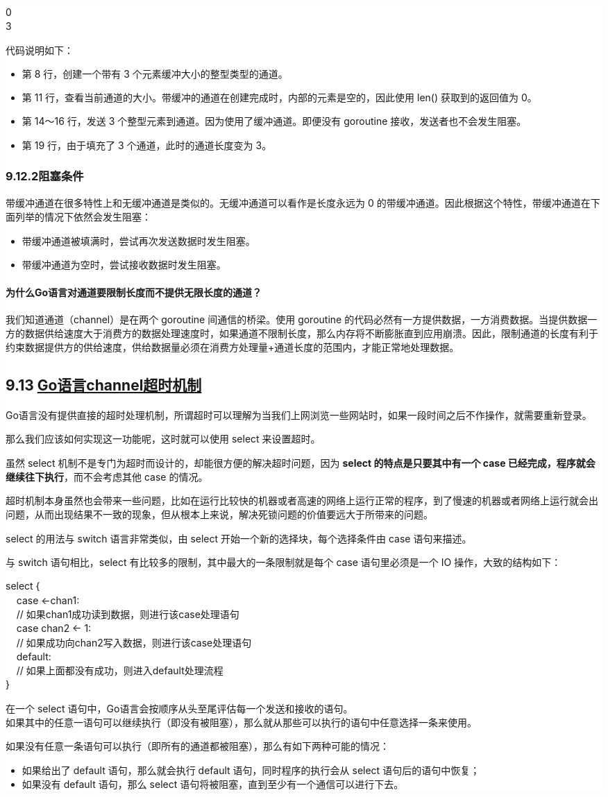 0  
3

代码说明如下：

- 第 8 行，创建一个带有 3 个元素缓冲大小的整型类型的通道。

- 第 11 行，查看当前通道的大小。带缓冲的通道在创建完成时，内部的元素是空的，因此使用 len() 获取到的返回值为 0。

- 第 14～16 行，发送 3 个整型元素到通道。因为使用了缓冲通道。即便没有 goroutine 接收，发送者也不会发生阻塞。

- 第 19 行，由于填充了 3 个通道，此时的通道长度变为 3。

### 9.12.2阻塞条件

带缓冲通道在很多特性上和无缓冲通道是类似的。无缓冲通道可以看作是长度永远为 0 的带缓冲通道。因此根据这个特性，带缓冲通道在下面列举的情况下依然会发生阻塞：

- 带缓冲通道被填满时，尝试再次发送数据时发生阻塞。

- 带缓冲通道为空时，尝试接收数据时发生阻塞。

#### 为什么Go语言对通道要限制长度而不提供无限长度的通道？

我们知道通道（channel）是在两个 goroutine 间通信的桥梁。使用 goroutine 的代码必然有一方提供数据，一方消费数据。当提供数据一方的数据供给速度大于消费方的数据处理速度时，如果通道不限制长度，那么内存将不断膨胀直到应用崩溃。因此，限制通道的长度有利于约束数据提供方的供给速度，供给数据量必须在消费方处理量+通道长度的范围内，才能正常地处理数据。

## 9.13 [Go语言channel超时机制](http://c.biancheng.net/view/4361.html)

Go语言没有提供直接的超时处理机制，所谓超时可以理解为当我们上网浏览一些网站时，如果一段时间之后不作操作，就需要重新登录。  
  
那么我们应该如何实现这一功能呢，这时就可以使用 select 来设置超时。  
  
虽然 select 机制不是专门为超时而设计的，却能很方便的解决超时问题，因为 **select 的特点是只要其中有一个 case 已经完成，程序就会继续往下执行**，而不会考虑其他 case 的情况。  
  
超时机制本身虽然也会带来一些问题，比如在运行比较快的机器或者高速的网络上运行正常的程序，到了慢速的机器或者网络上运行就会出问题，从而出现结果不一致的现象，但从根本上来说，解决死锁问题的价值要远大于所带来的问题。  
  
select 的用法与 switch 语言非常类似，由 select 开始一个新的选择块，每个选择条件由 case 语句来描述。  
  
与 switch 语句相比，select 有比较多的限制，其中最大的一条限制就是每个 case 语句里必须是一个 IO 操作，大致的结构如下：

select {  
    case  <-chan1:  
    // 如果chan1成功读到数据，则进行该case处理语句  
    case chan2 <- 1:  
    // 如果成功向chan2写入数据，则进行该case处理语句  
    default:  
    // 如果上面都没有成功，则进入default处理流程  
}

在一个 select 语句中，Go语言会按顺序从头至尾评估每一个发送和接收的语句。    
如果其中的任意一语句可以继续执行（即没有被阻塞），那么就从那些可以执行的语句中任意选择一条来使用。    

如果没有任意一条语句可以执行（即所有的通道都被阻塞），那么有如下两种可能的情况：
- 如果给出了 default 语句，那么就会执行 default 语句，同时程序的执行会从 select 语句后的语句中恢复；
- 如果没有 default 语句，那么 select 语句将被阻塞，直到至少有一个通信可以进行下去。
